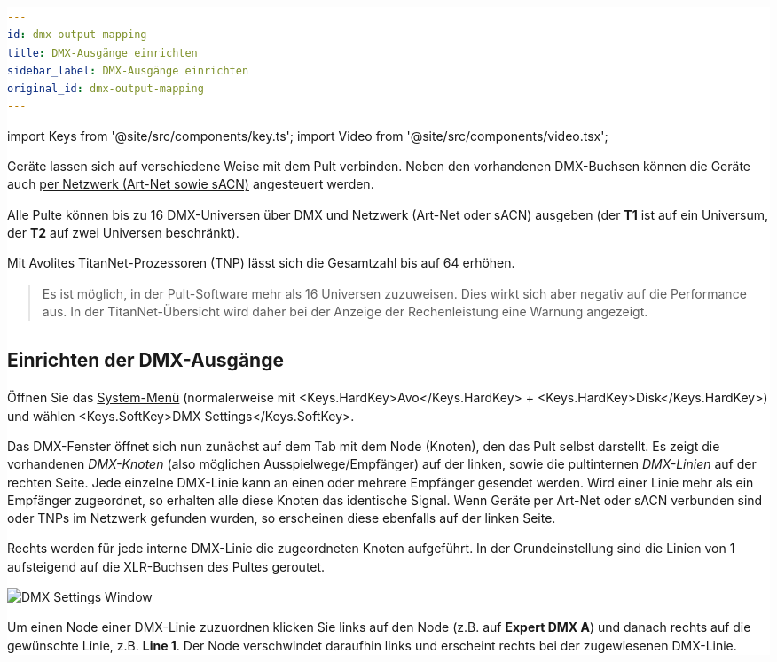 ```yaml
---
id: dmx-output-mapping
title: DMX-Ausgänge einrichten
sidebar_label: DMX-Ausgänge einrichten
original_id: dmx-output-mapping
---
```


import Keys from '@site/src/components/key.ts';
import Video from '@site/src/components/video.tsx';

Geräte lassen sich auf verschiedene Weise mit dem Pult verbinden. Neben
den vorhandenen DMX-Buchsen können die Geräte auch [per Netzwerk (Art-Net
sowie sACN)](../networking/controlling-fixtures-over-a-network.md) 
angesteuert werden.

Alle Pulte können bis zu 16 DMX-Universen über DMX und Netzwerk (Art-Net
oder sACN) ausgeben (der <strong>T1</strong> ist auf ein Universum, der <strong>T2</strong> auf zwei
Universen beschränkt).

Mit [Avolites TitanNet-Prozessoren (TNP)](../titan-net.md) lässt sich die
Gesamtzahl bis auf 64 erhöhen.

> 	Es ist möglich, in der Pult-Software mehr als 16 Universen
    zuzuweisen. Dies wirkt sich aber negativ auf die Performance aus. In
    der TitanNet-Übersicht wird daher bei der Anzeige der Rechenleistung
    eine Warnung angezeigt.

Einrichten der DMX-Ausgänge
---------------------------

Öffnen Sie das [System-Menü](the-system-menu.md) (normalerweise mit
<Keys.HardKey>Avo</Keys.HardKey> + <Keys.HardKey>Disk</Keys.HardKey>) und wählen <Keys.SoftKey>DMX Settings</Keys.SoftKey>.

Das DMX-Fenster öffnet sich nun zunächst auf dem Tab mit dem Node
(Knoten), den das Pult selbst darstellt. Es zeigt die vorhandenen
*DMX-Knoten* (also möglichen Ausspielwege/Empfänger) auf der linken, sowie
die pultinternen *DMX-Linien* auf der rechten Seite. Jede einzelne
DMX-Linie kann an einen oder mehrere Empfänger gesendet werden. Wird
einer Linie mehr als ein Empfänger zugeordnet, so erhalten alle diese
Knoten das identische Signal. Wenn Geräte per Art-Net oder sACN verbunden
sind oder TNPs im Netzwerk gefunden wurden, so erscheinen diese
ebenfalls auf der linken Seite.

Rechts werden für jede interne DMX-Linie die zugeordneten Knoten
aufgeführt. In der Grundeinstellung sind die Linien von 1 aufsteigend
auf die XLR-Buchsen des Pultes geroutet.

![DMX Settings Window](/docs/images/DMX-Settings-Window.png)

Um einen Node einer DMX-Linie zuzuordnen klicken Sie links auf den Node 
(z.B. auf <strong>Expert DMX A</strong>) und danach rechts auf die gewünschte Linie, z.B. 
<strong>Line 1</strong>. Der Node verschwindet daraufhin links und erscheint rechts bei der 
zugewiesenen DMX-Linie.
